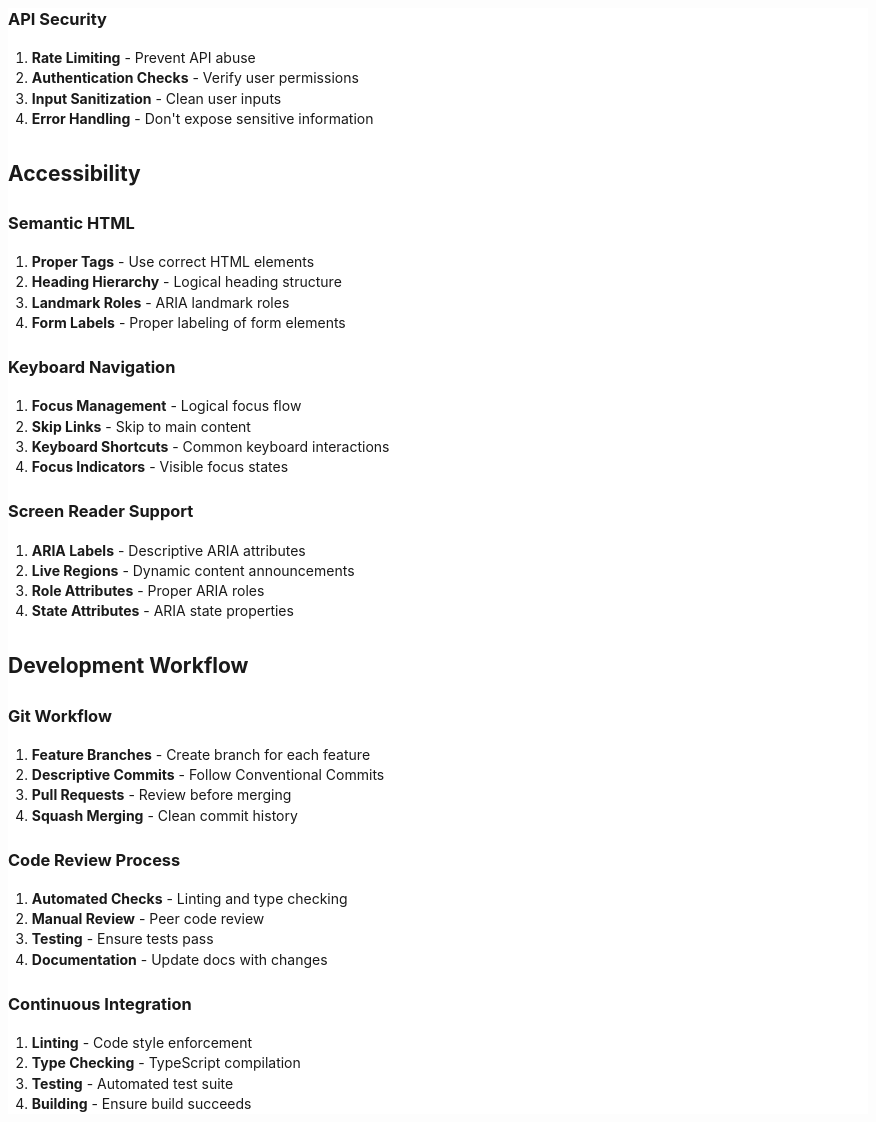 ### API Security

1. **Rate Limiting** - Prevent API abuse
2. **Authentication Checks** - Verify user permissions
3. **Input Sanitization** - Clean user inputs
4. **Error Handling** - Don't expose sensitive information

## Accessibility

### Semantic HTML

1. **Proper Tags** - Use correct HTML elements
2. **Heading Hierarchy** - Logical heading structure
3. **Landmark Roles** - ARIA landmark roles
4. **Form Labels** - Proper labeling of form elements

### Keyboard Navigation

1. **Focus Management** - Logical focus flow
2. **Skip Links** - Skip to main content
3. **Keyboard Shortcuts** - Common keyboard interactions
4. **Focus Indicators** - Visible focus states

### Screen Reader Support

1. **ARIA Labels** - Descriptive ARIA attributes
2. **Live Regions** - Dynamic content announcements
3. **Role Attributes** - Proper ARIA roles
4. **State Attributes** - ARIA state properties

## Development Workflow

### Git Workflow

1. **Feature Branches** - Create branch for each feature
2. **Descriptive Commits** - Follow Conventional Commits
3. **Pull Requests** - Review before merging
4. **Squash Merging** - Clean commit history

### Code Review Process

1. **Automated Checks** - Linting and type checking
2. **Manual Review** - Peer code review
3. **Testing** - Ensure tests pass
4. **Documentation** - Update docs with changes

### Continuous Integration

1. **Linting** - Code style enforcement
2. **Type Checking** - TypeScript compilation
3. **Testing** - Automated test suite
4. **Building** - Ensure build succeeds
